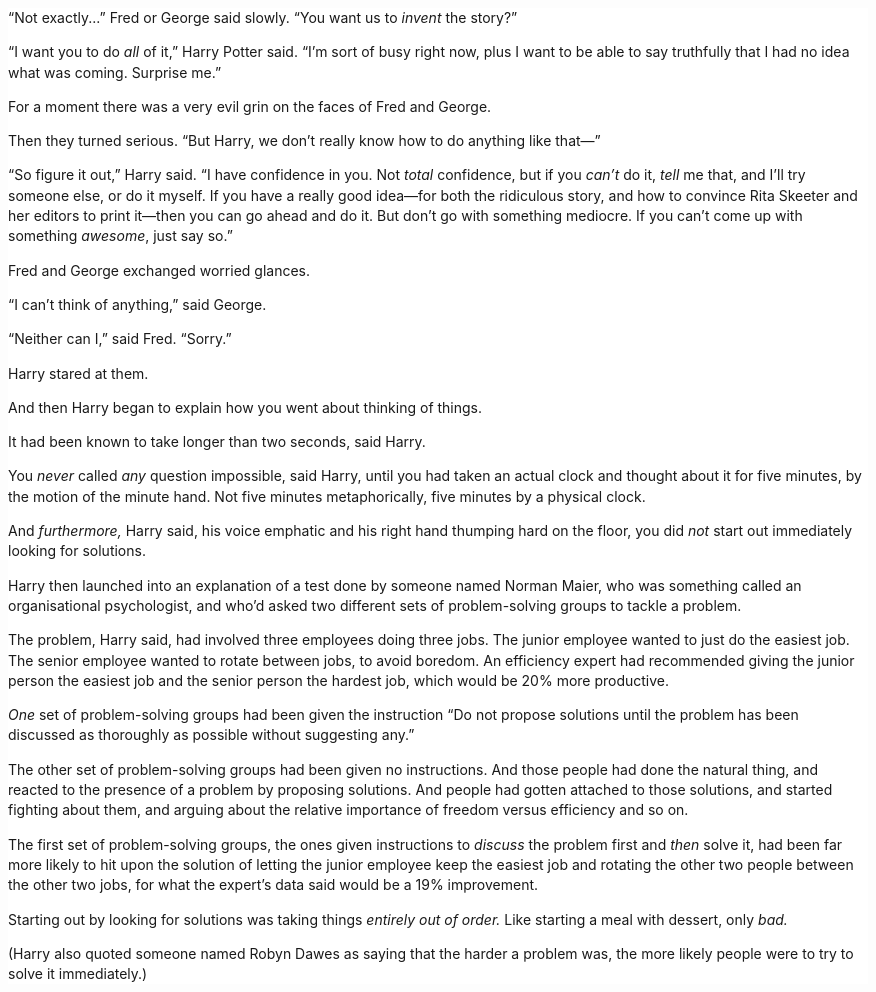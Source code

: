 “Not exactly...” Fred or George said slowly. “You want us to *invent* the story?”

“I want you to do *all* of it,” Harry Potter said. “I’m sort of busy right now, plus I want to be able to say truthfully that I had no idea what was coming. Surprise me.”

For a moment there was a very evil grin on the faces of Fred and George.

Then they turned serious. “But Harry, we don’t really know how to do anything like that—”

“So figure it out,” Harry said. “I have confidence in you. Not *total* confidence, but if you *can’t* do it, *tell* me that, and I’ll try someone else, or do it myself. If you have a really good idea—for both the ridiculous story, and how to convince Rita Skeeter and her editors to print it—then you can go ahead and do it. But don’t go with something mediocre. If you can’t come up with something *awesome*, just say so.”

Fred and George exchanged worried glances.

“I can’t think of anything,” said George.

“Neither can I,” said Fred. “Sorry.”

Harry stared at them.

And then Harry began to explain how you went about thinking of things.

It had been known to take longer than two seconds, said Harry.

You *never* called *any* question impossible, said Harry, until you had taken an actual clock and thought about it for five minutes, by the motion of the minute hand. Not five minutes metaphorically, five minutes by a physical clock.

And *furthermore,* Harry said, his voice emphatic and his right hand thumping hard on the floor, you did *not* start out immediately looking for solutions.

Harry then launched into an explanation of a test done by someone named Norman Maier, who was something called an organisational psychologist, and who’d asked two different sets of problem-solving groups to tackle a problem.

The problem, Harry said, had involved three employees doing three jobs. The junior employee wanted to just do the easiest job. The senior employee wanted to rotate between jobs, to avoid boredom. An efficiency expert had recommended giving the junior person the easiest job and the senior person the hardest job, which would be 20% more productive.

*One* set of problem-solving groups had been given the instruction “Do not propose solutions until the problem has been discussed as thoroughly as possible without suggesting any.”

The other set of problem-solving groups had been given no instructions. And those people had done the natural thing, and reacted to the presence of a problem by proposing solutions. And people had gotten attached to those solutions, and started fighting about them, and arguing about the relative importance of freedom versus efficiency and so on.

The first set of problem-solving groups, the ones given instructions to *discuss* the problem first and *then* solve it, had been far more likely to hit upon the solution of letting the junior employee keep the easiest job and rotating the other two people between the other two jobs, for what the expert’s data said would be a 19% improvement.

Starting out by looking for solutions was taking things *entirely out of order.* Like starting a meal with dessert, only *bad.*

(Harry also quoted someone named Robyn Dawes as saying that the harder a problem was, the more likely people were to try to solve it immediately.)
